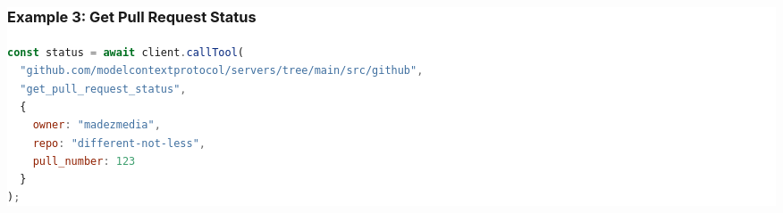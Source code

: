 ### Example 3: Get Pull Request Status

```javascript
const status = await client.callTool(
  "github.com/modelcontextprotocol/servers/tree/main/src/github",
  "get_pull_request_status",
  {
    owner: "madezmedia",
    repo: "different-not-less",
    pull_number: 123
  }
);
